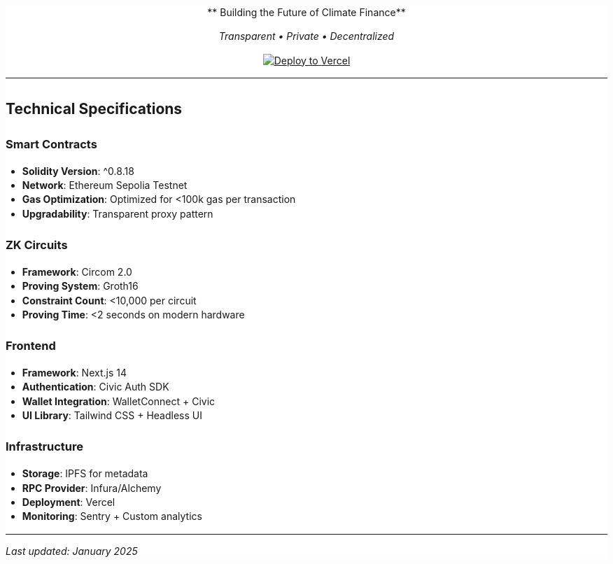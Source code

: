 
<div align="center">

** Building the Future of Climate Finance**

*Transparent • Private • Decentralized*

[![Deploy to Vercel](https://vercel.com/button)](https://vercel.com/import/project?template=https://github.com/your-username/zk-carbon)

</div>

---

## Technical Specifications

### Smart Contracts
- **Solidity Version**: ^0.8.18
- **Network**: Ethereum Sepolia Testnet
- **Gas Optimization**: Optimized for <100k gas per transaction
- **Upgradability**: Transparent proxy pattern

### ZK Circuits
- **Framework**: Circom 2.0
- **Proving System**: Groth16
- **Constraint Count**: <10,000 per circuit
- **Proving Time**: <2 seconds on modern hardware

### Frontend
- **Framework**: Next.js 14
- **Authentication**: Civic Auth SDK
- **Wallet Integration**: WalletConnect + Civic
- **UI Library**: Tailwind CSS + Headless UI

### Infrastructure
- **Storage**: IPFS for metadata
- **RPC Provider**: Infura/Alchemy
- **Deployment**: Vercel
- **Monitoring**: Sentry + Custom analytics

---

*Last updated: January 2025*
